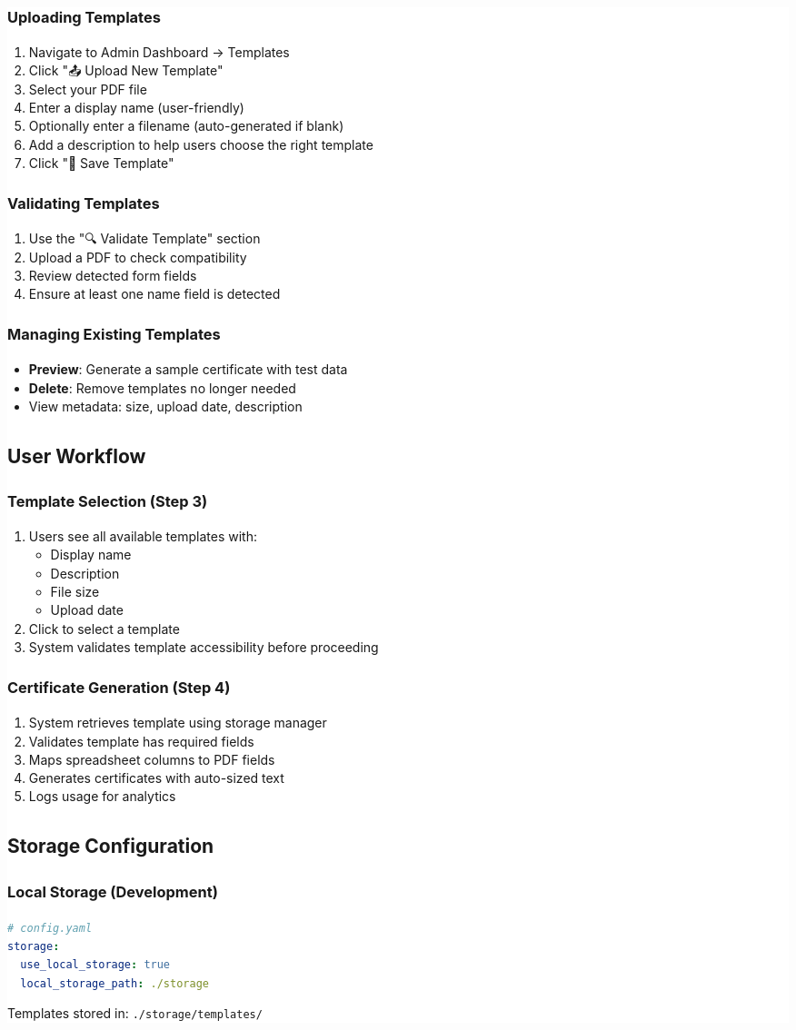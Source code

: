 ### Uploading Templates
1. Navigate to Admin Dashboard → Templates
2. Click "📤 Upload New Template"
3. Select your PDF file
4. Enter a display name (user-friendly)
5. Optionally enter a filename (auto-generated if blank)
6. Add a description to help users choose the right template
7. Click "💾 Save Template"

### Validating Templates
1. Use the "🔍 Validate Template" section
2. Upload a PDF to check compatibility
3. Review detected form fields
4. Ensure at least one name field is detected

### Managing Existing Templates
- **Preview**: Generate a sample certificate with test data
- **Delete**: Remove templates no longer needed
- View metadata: size, upload date, description

## User Workflow

### Template Selection (Step 3)
1. Users see all available templates with:
   - Display name
   - Description
   - File size
   - Upload date
2. Click to select a template
3. System validates template accessibility before proceeding

### Certificate Generation (Step 4)
1. System retrieves template using storage manager
2. Validates template has required fields
3. Maps spreadsheet columns to PDF fields
4. Generates certificates with auto-sized text
5. Logs usage for analytics

## Storage Configuration

### Local Storage (Development)
```yaml
# config.yaml
storage:
  use_local_storage: true
  local_storage_path: ./storage
```

Templates stored in: `./storage/templates/`

